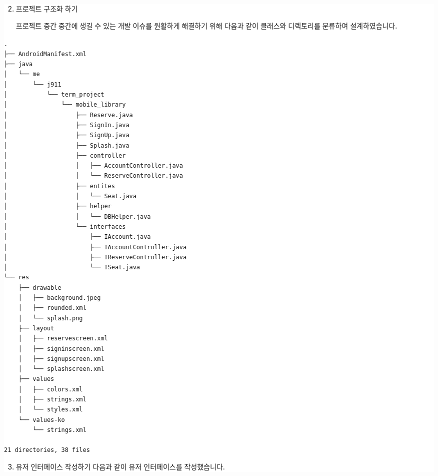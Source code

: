 2. 프로젝트 구조화 하기 

    프로젝트 중간 중간에 생길 수 있는 개발 이슈를 원활하게 해결하기 위해 다음과 같이 클래스와 디렉토리를 분류하여 설계하였습니다.
```
.
├── AndroidManifest.xml
├── java
│   └── me
│       └── j911
│           └── term_project
│               └── mobile_library
│                   ├── Reserve.java
│                   ├── SignIn.java
│                   ├── SignUp.java
│                   ├── Splash.java
│                   ├── controller
│                   │   ├── AccountController.java
│                   │   └── ReserveController.java
│                   ├── entites
│                   │   └── Seat.java
│                   ├── helper
│                   │   └── DBHelper.java
│                   └── interfaces
│                       ├── IAccount.java
│                       ├── IAccountController.java
│                       ├── IReserveController.java
│                       └── ISeat.java
└── res
    ├── drawable
    │   ├── background.jpeg
    │   ├── rounded.xml
    │   └── splash.png
    ├── layout
    │   ├── reservescreen.xml
    │   ├── signinscreen.xml
    │   ├── signupscreen.xml
    │   └── splashscreen.xml
    ├── values
    │   ├── colors.xml
    │   ├── strings.xml
    │   └── styles.xml
    └── values-ko
        └── strings.xml

21 directories, 38 files

```

3. 유저 인터페이스 작성하기
    다음과 같이 유저 인터페이스를 작성했습니다.
<p ALIGN="CENTER">
